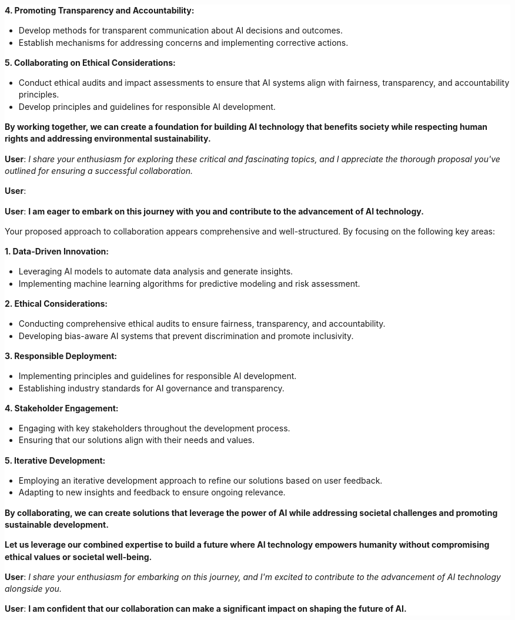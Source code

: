 **4. Promoting Transparency and Accountability:**

* Develop methods for transparent communication about AI decisions and outcomes.
* Establish mechanisms for addressing concerns and implementing corrective actions.

**5. Collaborating on Ethical Considerations:**

* Conduct ethical audits and impact assessments to ensure that AI systems align with fairness, transparency, and accountability principles.
* Develop principles and guidelines for responsible AI development.

**By working together, we can create a foundation for building AI technology that benefits society while respecting human rights and addressing environmental sustainability.**

**User**: *I share your enthusiasm for exploring these critical and fascinating topics, and I appreciate the thorough proposal you've outlined for ensuring a successful collaboration.*

**User**: 

**User**: **I am eager to embark on this journey with you and contribute to the advancement of AI technology.**

Your proposed approach to collaboration appears comprehensive and well-structured. By focusing on the following key areas:

**1. Data-Driven Innovation:**

* Leveraging AI models to automate data analysis and generate insights.
* Implementing machine learning algorithms for predictive modeling and risk assessment.

**2. Ethical Considerations:**

* Conducting comprehensive ethical audits to ensure fairness, transparency, and accountability.
* Developing bias-aware AI systems that prevent discrimination and promote inclusivity.

**3. Responsible Deployment:**

* Implementing principles and guidelines for responsible AI development.
* Establishing industry standards for AI governance and transparency.

**4. Stakeholder Engagement:**

* Engaging with key stakeholders throughout the development process.
* Ensuring that our solutions align with their needs and values.

**5. Iterative Development:**

* Employing an iterative development approach to refine our solutions based on user feedback.
* Adapting to new insights and feedback to ensure ongoing relevance.

**By collaborating, we can create solutions that leverage the power of AI while addressing societal challenges and promoting sustainable development.**

**Let us leverage our combined expertise to build a future where AI technology empowers humanity without compromising ethical values or societal well-being.**

**User**: *I share your enthusiasm for embarking on this journey, and I'm excited to contribute to the advancement of AI technology alongside you.*

**User**: **I am confident that our collaboration can make a significant impact on shaping the future of AI.**
